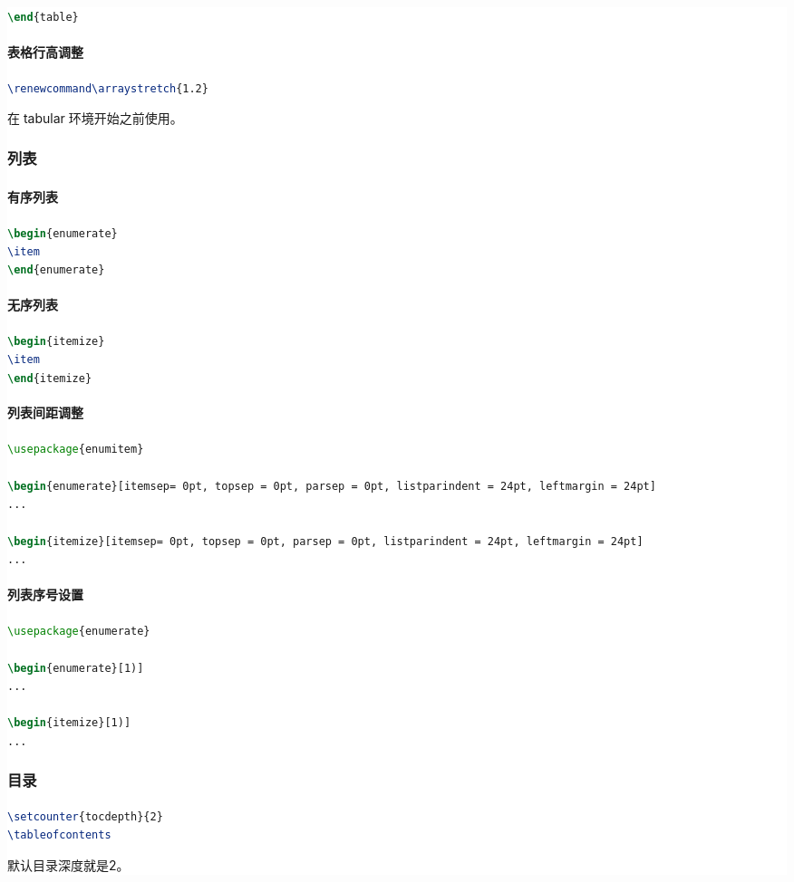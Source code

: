 ```tex
\end{table}
```


#### 表格行高调整
```tex
\renewcommand\arraystretch{1.2}
```
在 tabular 环境开始之前使用。

### 列表

#### 有序列表
```tex
\begin{enumerate}
\item
\end{enumerate}
```
#### 无序列表
```tex
\begin{itemize}
\item
\end{itemize}
```

#### 列表间距调整
```tex
\usepackage{enumitem}

\begin{enumerate}[itemsep= 0pt, topsep = 0pt, parsep = 0pt, listparindent = 24pt, leftmargin = 24pt]
...

\begin{itemize}[itemsep= 0pt, topsep = 0pt, parsep = 0pt, listparindent = 24pt, leftmargin = 24pt]
...
```

#### 列表序号设置
```tex
\usepackage{enumerate}

\begin{enumerate}[1)]
...

\begin{itemize}[1)]
...
```

### 目录
```tex
\setcounter{tocdepth}{2}
\tableofcontents
```
默认目录深度就是2。
